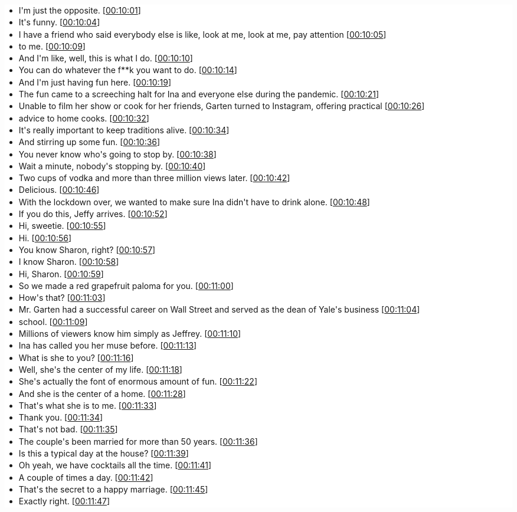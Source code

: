 *  I'm just the opposite. [[00:10:01](https://www.youtube.com/watch?v=8XiE_qVKQWw&t=601.76s)]
*  It's funny. [[00:10:04](https://www.youtube.com/watch?v=8XiE_qVKQWw&t=604.96s)]
*  I have a friend who said everybody else is like, look at me, look at me, pay attention [[00:10:05](https://www.youtube.com/watch?v=8XiE_qVKQWw&t=605.96s)]
*  to me. [[00:10:09](https://www.youtube.com/watch?v=8XiE_qVKQWw&t=609.74s)]
*  And I'm like, well, this is what I do. [[00:10:10](https://www.youtube.com/watch?v=8XiE_qVKQWw&t=610.74s)]
*  You can do whatever the f**k you want to do. [[00:10:14](https://www.youtube.com/watch?v=8XiE_qVKQWw&t=614.76s)]
*  And I'm just having fun here. [[00:10:19](https://www.youtube.com/watch?v=8XiE_qVKQWw&t=619.8s)]
*  The fun came to a screeching halt for Ina and everyone else during the pandemic. [[00:10:21](https://www.youtube.com/watch?v=8XiE_qVKQWw&t=621.4399999999999s)]
*  Unable to film her show or cook for her friends, Garten turned to Instagram, offering practical [[00:10:26](https://www.youtube.com/watch?v=8XiE_qVKQWw&t=626.76s)]
*  advice to home cooks. [[00:10:32](https://www.youtube.com/watch?v=8XiE_qVKQWw&t=632.48s)]
*  It's really important to keep traditions alive. [[00:10:34](https://www.youtube.com/watch?v=8XiE_qVKQWw&t=634.24s)]
*  And stirring up some fun. [[00:10:36](https://www.youtube.com/watch?v=8XiE_qVKQWw&t=636.88s)]
*  You never know who's going to stop by. [[00:10:38](https://www.youtube.com/watch?v=8XiE_qVKQWw&t=638.4399999999999s)]
*  Wait a minute, nobody's stopping by. [[00:10:40](https://www.youtube.com/watch?v=8XiE_qVKQWw&t=640.3199999999999s)]
*  Two cups of vodka and more than three million views later. [[00:10:42](https://www.youtube.com/watch?v=8XiE_qVKQWw&t=642.36s)]
*  Delicious. [[00:10:46](https://www.youtube.com/watch?v=8XiE_qVKQWw&t=646.64s)]
*  With the lockdown over, we wanted to make sure Ina didn't have to drink alone. [[00:10:48](https://www.youtube.com/watch?v=8XiE_qVKQWw&t=648.72s)]
*  If you do this, Jeffy arrives. [[00:10:52](https://www.youtube.com/watch?v=8XiE_qVKQWw&t=652.92s)]
*  Hi, sweetie. [[00:10:55](https://www.youtube.com/watch?v=8XiE_qVKQWw&t=655.64s)]
*  Hi. [[00:10:56](https://www.youtube.com/watch?v=8XiE_qVKQWw&t=656.92s)]
*  You know Sharon, right? [[00:10:57](https://www.youtube.com/watch?v=8XiE_qVKQWw&t=657.92s)]
*  I know Sharon. [[00:10:58](https://www.youtube.com/watch?v=8XiE_qVKQWw&t=658.92s)]
*  Hi, Sharon. [[00:10:59](https://www.youtube.com/watch?v=8XiE_qVKQWw&t=659.92s)]
*  So we made a red grapefruit paloma for you. [[00:11:00](https://www.youtube.com/watch?v=8XiE_qVKQWw&t=660.92s)]
*  How's that? [[00:11:03](https://www.youtube.com/watch?v=8XiE_qVKQWw&t=663.64s)]
*  Mr. Garten had a successful career on Wall Street and served as the dean of Yale's business [[00:11:04](https://www.youtube.com/watch?v=8XiE_qVKQWw&t=664.64s)]
*  school. [[00:11:09](https://www.youtube.com/watch?v=8XiE_qVKQWw&t=669.6800000000001s)]
*  Millions of viewers know him simply as Jeffrey. [[00:11:10](https://www.youtube.com/watch?v=8XiE_qVKQWw&t=670.7199999999999s)]
*  Ina has called you her muse before. [[00:11:13](https://www.youtube.com/watch?v=8XiE_qVKQWw&t=673.8399999999999s)]
*  What is she to you? [[00:11:16](https://www.youtube.com/watch?v=8XiE_qVKQWw&t=676.88s)]
*  Well, she's the center of my life. [[00:11:18](https://www.youtube.com/watch?v=8XiE_qVKQWw&t=678.3599999999999s)]
*  She's actually the font of enormous amount of fun. [[00:11:22](https://www.youtube.com/watch?v=8XiE_qVKQWw&t=682.52s)]
*  And she is the center of a home. [[00:11:28](https://www.youtube.com/watch?v=8XiE_qVKQWw&t=688.2399999999999s)]
*  That's what she is to me. [[00:11:33](https://www.youtube.com/watch?v=8XiE_qVKQWw&t=693.16s)]
*  Thank you. [[00:11:34](https://www.youtube.com/watch?v=8XiE_qVKQWw&t=694.16s)]
*  That's not bad. [[00:11:35](https://www.youtube.com/watch?v=8XiE_qVKQWw&t=695.16s)]
*  The couple's been married for more than 50 years. [[00:11:36](https://www.youtube.com/watch?v=8XiE_qVKQWw&t=696.16s)]
*  Is this a typical day at the house? [[00:11:39](https://www.youtube.com/watch?v=8XiE_qVKQWw&t=699.24s)]
*  Oh yeah, we have cocktails all the time. [[00:11:41](https://www.youtube.com/watch?v=8XiE_qVKQWw&t=701.08s)]
*  A couple of times a day. [[00:11:42](https://www.youtube.com/watch?v=8XiE_qVKQWw&t=702.88s)]
*  That's the secret to a happy marriage. [[00:11:45](https://www.youtube.com/watch?v=8XiE_qVKQWw&t=705.6800000000001s)]
*  Exactly right. [[00:11:47](https://www.youtube.com/watch?v=8XiE_qVKQWw&t=707.32s)]